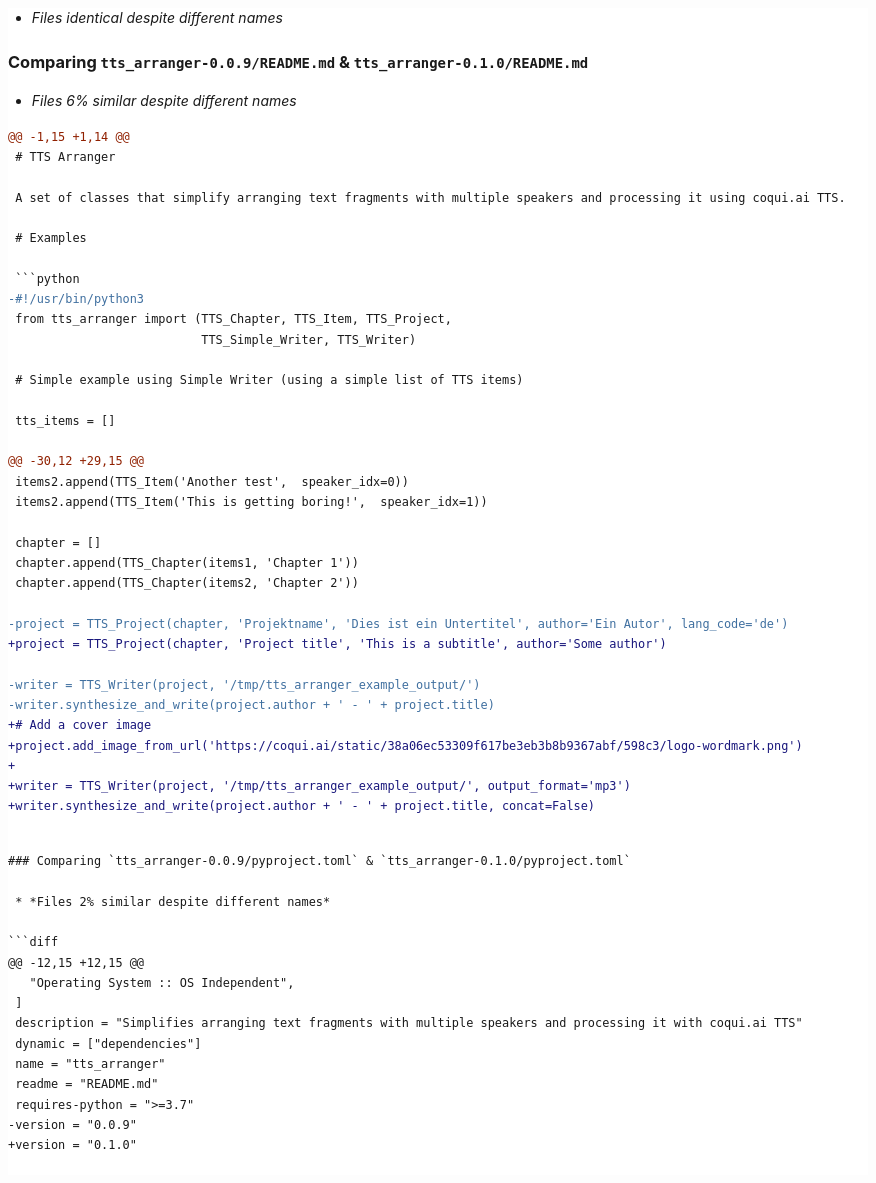  * *Files identical despite different names*

### Comparing `tts_arranger-0.0.9/README.md` & `tts_arranger-0.1.0/README.md`

 * *Files 6% similar despite different names*

```diff
@@ -1,15 +1,14 @@
 # TTS Arranger
 
 A set of classes that simplify arranging text fragments with multiple speakers and processing it using coqui.ai TTS.
 
 # Examples
 
 ```python
-#!/usr/bin/python3
 from tts_arranger import (TTS_Chapter, TTS_Item, TTS_Project,
                           TTS_Simple_Writer, TTS_Writer)
 
 # Simple example using Simple Writer (using a simple list of TTS items)
 
 tts_items = []
 
@@ -30,12 +29,15 @@
 items2.append(TTS_Item('Another test',  speaker_idx=0))
 items2.append(TTS_Item('This is getting boring!',  speaker_idx=1))
 
 chapter = []
 chapter.append(TTS_Chapter(items1, 'Chapter 1'))
 chapter.append(TTS_Chapter(items2, 'Chapter 2'))
 
-project = TTS_Project(chapter, 'Projektname', 'Dies ist ein Untertitel', author='Ein Autor', lang_code='de')
+project = TTS_Project(chapter, 'Project title', 'This is a subtitle', author='Some author')
 
-writer = TTS_Writer(project, '/tmp/tts_arranger_example_output/')
-writer.synthesize_and_write(project.author + ' - ' + project.title)
+# Add a cover image
+project.add_image_from_url('https://coqui.ai/static/38a06ec53309f617be3eb3b8b9367abf/598c3/logo-wordmark.png')
+
+writer = TTS_Writer(project, '/tmp/tts_arranger_example_output/', output_format='mp3')
+writer.synthesize_and_write(project.author + ' - ' + project.title, concat=False)
 ```
```

### Comparing `tts_arranger-0.0.9/pyproject.toml` & `tts_arranger-0.1.0/pyproject.toml`

 * *Files 2% similar despite different names*

```diff
@@ -12,15 +12,15 @@
   "Operating System :: OS Independent",
 ]
 description = "Simplifies arranging text fragments with multiple speakers and processing it with coqui.ai TTS"
 dynamic = ["dependencies"]
 name = "tts_arranger"
 readme = "README.md"
 requires-python = ">=3.7"
-version = "0.0.9"
+version = "0.1.0"
 
```